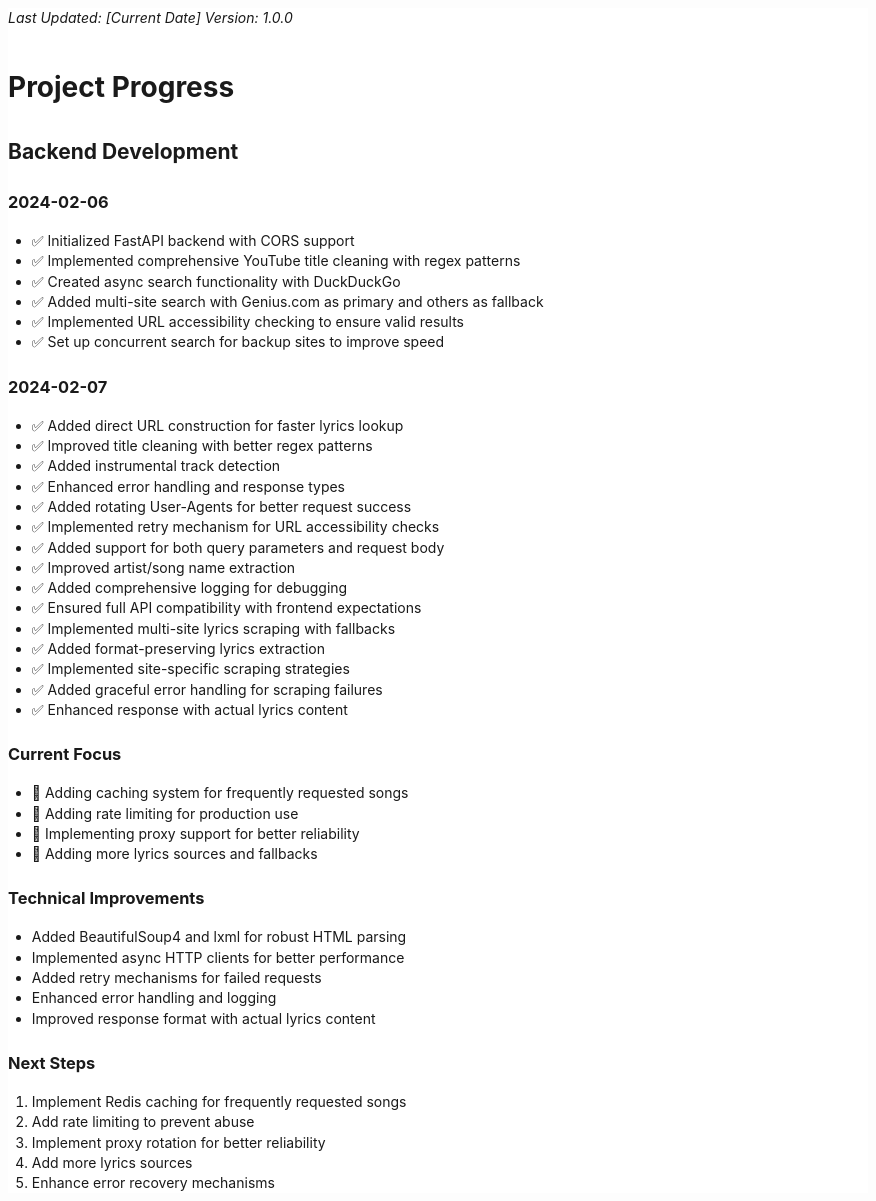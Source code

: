 *Last Updated: [Current Date]*
*Version: 1.0.0*

# Project Progress

## Backend Development

### 2024-02-06
- ✅ Initialized FastAPI backend with CORS support
- ✅ Implemented comprehensive YouTube title cleaning with regex patterns
- ✅ Created async search functionality with DuckDuckGo
- ✅ Added multi-site search with Genius.com as primary and others as fallback
- ✅ Implemented URL accessibility checking to ensure valid results
- ✅ Set up concurrent search for backup sites to improve speed

### 2024-02-07
- ✅ Added direct URL construction for faster lyrics lookup
- ✅ Improved title cleaning with better regex patterns
- ✅ Added instrumental track detection
- ✅ Enhanced error handling and response types
- ✅ Added rotating User-Agents for better request success
- ✅ Implemented retry mechanism for URL accessibility checks
- ✅ Added support for both query parameters and request body
- ✅ Improved artist/song name extraction
- ✅ Added comprehensive logging for debugging
- ✅ Ensured full API compatibility with frontend expectations
- ✅ Implemented multi-site lyrics scraping with fallbacks
- ✅ Added format-preserving lyrics extraction
- ✅ Implemented site-specific scraping strategies
- ✅ Added graceful error handling for scraping failures
- ✅ Enhanced response with actual lyrics content

### Current Focus
- 🔄 Adding caching system for frequently requested songs
- 🔄 Adding rate limiting for production use
- 🔄 Implementing proxy support for better reliability
- 🔄 Adding more lyrics sources and fallbacks

### Technical Improvements
- Added BeautifulSoup4 and lxml for robust HTML parsing
- Implemented async HTTP clients for better performance
- Added retry mechanisms for failed requests
- Enhanced error handling and logging
- Improved response format with actual lyrics content

### Next Steps
1. Implement Redis caching for frequently requested songs
2. Add rate limiting to prevent abuse
3. Implement proxy rotation for better reliability
4. Add more lyrics sources
5. Enhance error recovery mechanisms
